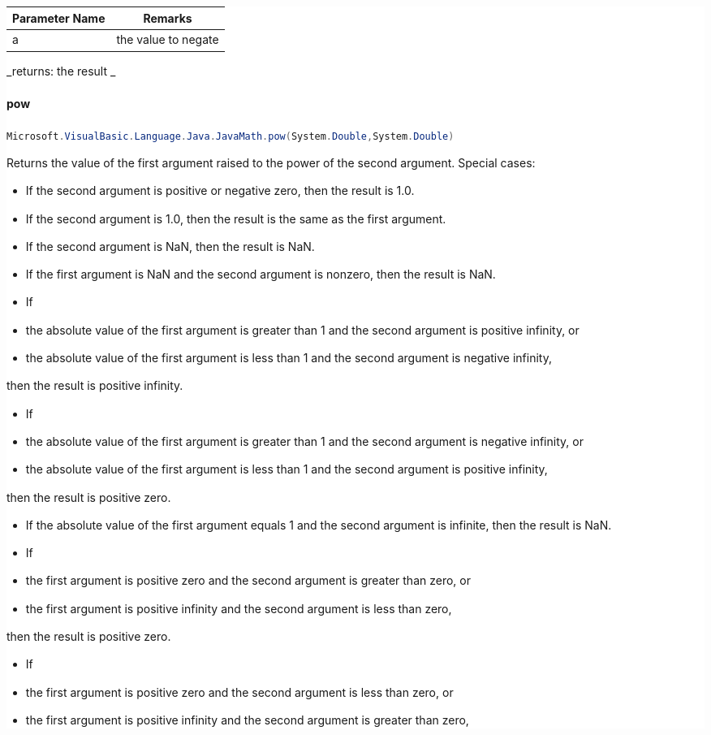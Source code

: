 |Parameter Name|Remarks|
|--------------|-------|
|a| the value to negate |


_returns:  the result _

#### pow
```csharp
Microsoft.VisualBasic.Language.Java.JavaMath.pow(System.Double,System.Double)
```
Returns the value of the first argument raised to the power of the
 second argument. Special cases:
 
 + If the second argument is positive or negative zero, then the
 result is 1.0.
 + If the second argument is 1.0, then the result is the same as the
 first argument.
 + If the second argument is NaN, then the result is NaN.
 + If the first argument is NaN and the second argument is nonzero,
 then the result is NaN.
 
 + If
 
 + the absolute value of the first argument is greater than 1
 and the second argument is positive infinity, or
 + the absolute value of the first argument is less than 1 and
 the second argument is negative infinity,
 
 then the result is positive infinity.
 
 + If
 
 + the absolute value of the first argument is greater than 1 and
 the second argument is negative infinity, or
 + the absolute value of the
 first argument is less than 1 and the second argument is positive
 infinity,
 
 then the result is positive zero.
 
 + If the absolute value of the first argument equals 1 and the
 second argument is infinite, then the result is NaN.
 
 + If
 
 + the first argument is positive zero and the second argument
 is greater than zero, or
 + the first argument is positive infinity and the second
 argument is less than zero,
 
 then the result is positive zero.
 
 + If
 
 + the first argument is positive zero and the second argument
 is less than zero, or
 + the first argument is positive infinity and the second
 argument is greater than zero,
 